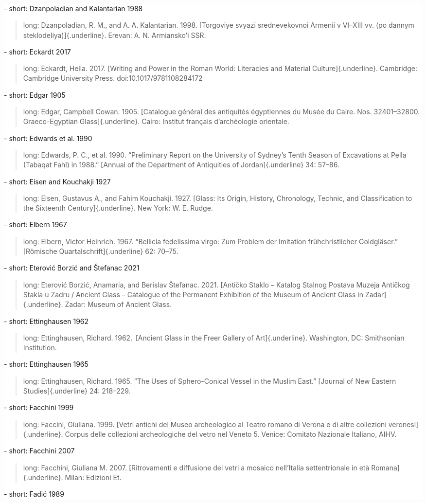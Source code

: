 \- short: Dzanpoladian and Kalantarian 1988

> long: Dzanpoladian, R. M., and A. A. Kalantarian. 1998. [Torgoviye svyazi srednevekovnoi Armenii v VI–XIII vv. (po dannym steklodeliya)]{.underline}. Erevan: A. N. Armiansko’i SSR.

\- short: Eckardt 2017

> long: Eckardt, Hella. 2017. [Writing and Power in the Roman World: Literacies and Material Culture]{.underline}. Cambridge: Cambridge University Press. doi:10.1017/9781108284172

\- short: Edgar 1905

> long: Edgar, Campbell Cowan. 1905. [Catalogue général des antiquités égyptiennes du Musée du Caire. Nos. 32401–32800. Graeco-Egyptian Glass]{.underline}. Cairo: Institut français d’archéologie orientale.

\- short: Edwards et al. 1990

> long: Edwards, P. C., et al. 1990. “Preliminary Report on the University of Sydney’s Tenth Season of Excavations at Pella (Tabaqat Fahl) in 1988.” [Annual of the Department of Antiquities of Jordan]{.underline} 34: 57–86.

\- short: Eisen and Kouchakji 1927

> long: Eisen, Gustavus A., and Fahim Kouchakji. 1927. [Glass: Its Origin, History, Chronology, Technic, and Classification to the Sixteenth Century]{.underline}. New York: W. E. Rudge.

\- short: Elbern 1967

> long: Elbern, Victor Heinrich. 1967. “Bellicia fedelissima virgo: Zum Problem der Imitation frühchristlicher Goldgläser.” [Römische Quartalschrift]{.underline} 62: 70–75.

\- short: Eterović Borzić and Štefanac 2021

> long: Eterović Borzić, Anamaria, and Berislav Štefanac. 2021. [Antičko Staklo – Katalog Stalnog Postava Muzeja Antičkog Stakla u Zadru / Ancient Glass – Catalogue of the Permanent Exhibition of the Museum of Ancient Glass in Zadar]{.underline}. Zadar: Museum of Ancient Glass.

\- short: Ettinghausen 1962

> long: Ettinghausen, Richard. 1962.  [Ancient Glass in the Freer Gallery of Art]{.underline}. Washington, DC: Smithsonian Institution.

\- short: Ettinghausen 1965

> long: Ettinghausen, Richard. 1965. “The Uses of Sphero-Conical Vessel in the Muslim East.” [Journal of New Eastern Studies]{.underline} 24: 218–229.

\- short: Facchini 1999

> long: Faccini, Giuliana. 1999. [Vetri antichi del Museo archeologico al Teatro romano di Verona e di altre collezioni veronesi]{.underline}. Corpus delle collezioni archeologiche del vetro nel Veneto 5. Venice: Comitato Nazionale Italiano, AIHV.

\- short: Facchini 2007

> long: Facchini, Giuliana M. 2007. [Ritrovamenti e diffusione dei vetri a mosaico nell’Italia settentrionale in età Romana]{.underline}. Milan: Edizioni Et.

\- short: Fadić 1989
